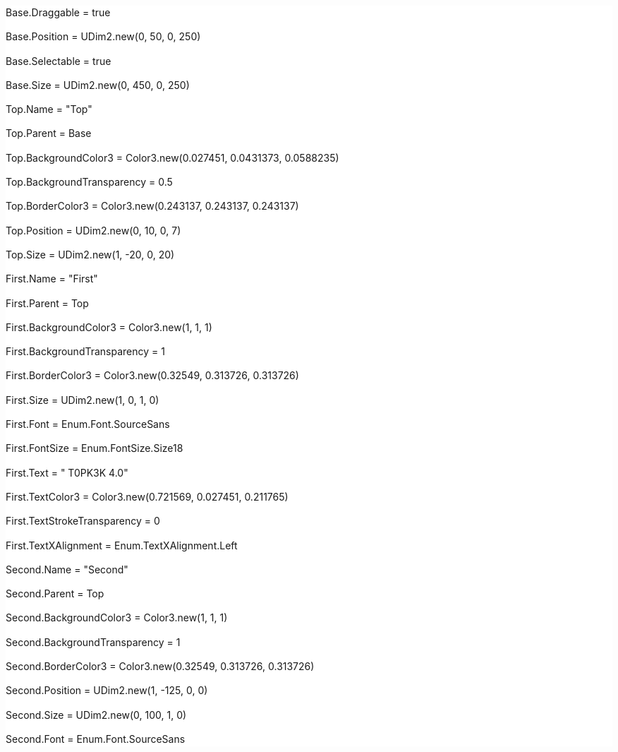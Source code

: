 Base.Draggable = true

Base.Position = UDim2.new(0, 50, 0, 250)

Base.Selectable = true

Base.Size = UDim2.new(0, 450, 0, 250)



Top.Name = "Top"

Top.Parent = Base

Top.BackgroundColor3 = Color3.new(0.027451, 0.0431373, 0.0588235)

Top.BackgroundTransparency = 0.5

Top.BorderColor3 = Color3.new(0.243137, 0.243137, 0.243137)

Top.Position = UDim2.new(0, 10, 0, 7)

Top.Size = UDim2.new(1, -20, 0, 20)



First.Name = "First"

First.Parent = Top

First.BackgroundColor3 = Color3.new(1, 1, 1)

First.BackgroundTransparency = 1

First.BorderColor3 = Color3.new(0.32549, 0.313726, 0.313726)

First.Size = UDim2.new(1, 0, 1, 0)

First.Font = Enum.Font.SourceSans

First.FontSize = Enum.FontSize.Size18

First.Text = "  T0PK3K 4.0"

First.TextColor3 = Color3.new(0.721569, 0.027451, 0.211765)

First.TextStrokeTransparency = 0

First.TextXAlignment = Enum.TextXAlignment.Left



Second.Name = "Second"

Second.Parent = Top

Second.BackgroundColor3 = Color3.new(1, 1, 1)

Second.BackgroundTransparency = 1

Second.BorderColor3 = Color3.new(0.32549, 0.313726, 0.313726)

Second.Position = UDim2.new(1, -125, 0, 0)

Second.Size = UDim2.new(0, 100, 1, 0)

Second.Font = Enum.Font.SourceSans
